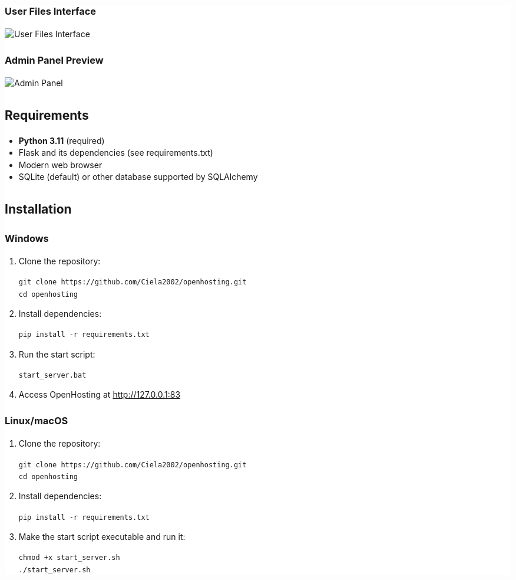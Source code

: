 ### User Files Interface
![User Files Interface](https://cdn.discordapp.com/attachments/1186020574238081035/1349124334572011590/image.png?ex=67d1f572&is=67d0a3f2&hm=20a473f2584dccdf0a69f1c55d5a9854fbdbdbcf4c747e99afc7f3aed1746ec2&)

### Admin Panel Preview
![Admin Panel](https://media.discordapp.net/attachments/1186020574238081035/1349124709903503380/image.png?ex=67d1f5cc&is=67d0a44c&hm=6b5ca716870fb37038b81cdf445aacd7acc86b20d2694e08018a9ee6577d1c3d&=&format=webp&quality=lossless&width=3380&height=1151)

## Requirements

- **Python 3.11** (required)
- Flask and its dependencies (see requirements.txt)
- Modern web browser
- SQLite (default) or other database supported by SQLAlchemy

## Installation

### Windows

1. Clone the repository:
   ```
   git clone https://github.com/Ciela2002/openhosting.git
   cd openhosting
   ```

2. Install dependencies:
   ```
   pip install -r requirements.txt
   ```

3. Run the start script:
   ```
   start_server.bat
   ```

4. Access OpenHosting at http://127.0.0.1:83

### Linux/macOS

1. Clone the repository:
   ```
   git clone https://github.com/Ciela2002/openhosting.git
   cd openhosting
   ```

2. Install dependencies:
   ```
   pip install -r requirements.txt
   ```

3. Make the start script executable and run it:
   ```
   chmod +x start_server.sh
   ./start_server.sh
   ```
